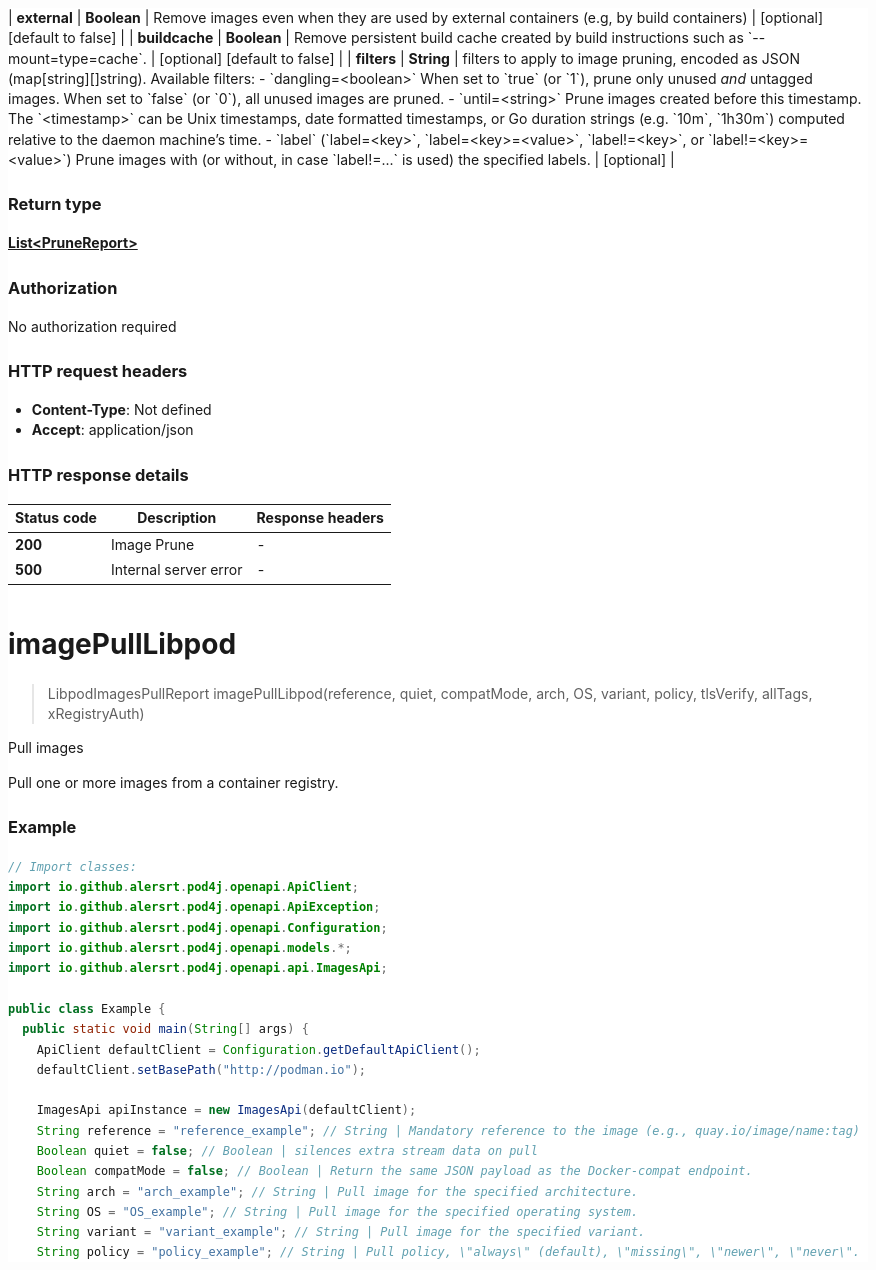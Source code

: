 | **external**   | **Boolean** | Remove images even when they are used by external containers (e.g, by build containers)                                                                                                                                                                                                                                                                                                                                                                                                                                                                                                                                                                                                                                                                                                                                                                                                                                                        | [optional] [default to false] |
| **buildcache** | **Boolean** | Remove persistent build cache created by build instructions such as &#x60;--mount&#x3D;type&#x3D;cache&#x60;.                                                                                                                                                                                                                                                                                                                                                                                                                                                                                                                                                                                                                                                                                                                                                                                                                                  | [optional] [default to false] |
| **filters**    | **String**  | filters to apply to image pruning, encoded as JSON (map[string][]string). Available filters:   - &#x60;dangling&#x3D;&lt;boolean&gt;&#x60; When set to &#x60;true&#x60; (or &#x60;1&#x60;), prune only      unused *and* untagged images. When set to &#x60;false&#x60;      (or &#x60;0&#x60;), all unused images are pruned.   - &#x60;until&#x3D;&lt;string&gt;&#x60; Prune images created before this timestamp. The &#x60;&lt;timestamp&gt;&#x60; can be Unix timestamps, date formatted timestamps, or Go duration strings (e.g. &#x60;10m&#x60;, &#x60;1h30m&#x60;) computed relative to the daemon machine’s time.   - &#x60;label&#x60; (&#x60;label&#x3D;&lt;key&gt;&#x60;, &#x60;label&#x3D;&lt;key&gt;&#x3D;&lt;value&gt;&#x60;, &#x60;label!&#x3D;&lt;key&gt;&#x60;, or &#x60;label!&#x3D;&lt;key&gt;&#x3D;&lt;value&gt;&#x60;) Prune images with (or without, in case &#x60;label!&#x3D;...&#x60; is used) the specified labels. | [optional]                    |

### Return type

[**List&lt;PruneReport&gt;**](PruneReport.md)

### Authorization

No authorization required

### HTTP request headers

- **Content-Type**: Not defined
- **Accept**: application/json

### HTTP response details

| Status code | Description           | Response headers |
|-------------|-----------------------|------------------|
| **200**     | Image Prune           | -                |
| **500**     | Internal server error | -                |

<a id="imagePullLibpod"></a>

# **imagePullLibpod**

> LibpodImagesPullReport imagePullLibpod(reference, quiet, compatMode, arch, OS, variant, policy, tlsVerify, allTags,
> xRegistryAuth)

Pull images

Pull one or more images from a container registry.

### Example

```java
// Import classes:
import io.github.alersrt.pod4j.openapi.ApiClient;
import io.github.alersrt.pod4j.openapi.ApiException;
import io.github.alersrt.pod4j.openapi.Configuration;
import io.github.alersrt.pod4j.openapi.models.*;
import io.github.alersrt.pod4j.openapi.api.ImagesApi;

public class Example {
  public static void main(String[] args) {
    ApiClient defaultClient = Configuration.getDefaultApiClient();
    defaultClient.setBasePath("http://podman.io");

    ImagesApi apiInstance = new ImagesApi(defaultClient);
    String reference = "reference_example"; // String | Mandatory reference to the image (e.g., quay.io/image/name:tag)
    Boolean quiet = false; // Boolean | silences extra stream data on pull
    Boolean compatMode = false; // Boolean | Return the same JSON payload as the Docker-compat endpoint.
    String arch = "arch_example"; // String | Pull image for the specified architecture.
    String OS = "OS_example"; // String | Pull image for the specified operating system.
    String variant = "variant_example"; // String | Pull image for the specified variant.
    String policy = "policy_example"; // String | Pull policy, \"always\" (default), \"missing\", \"newer\", \"never\".
```
